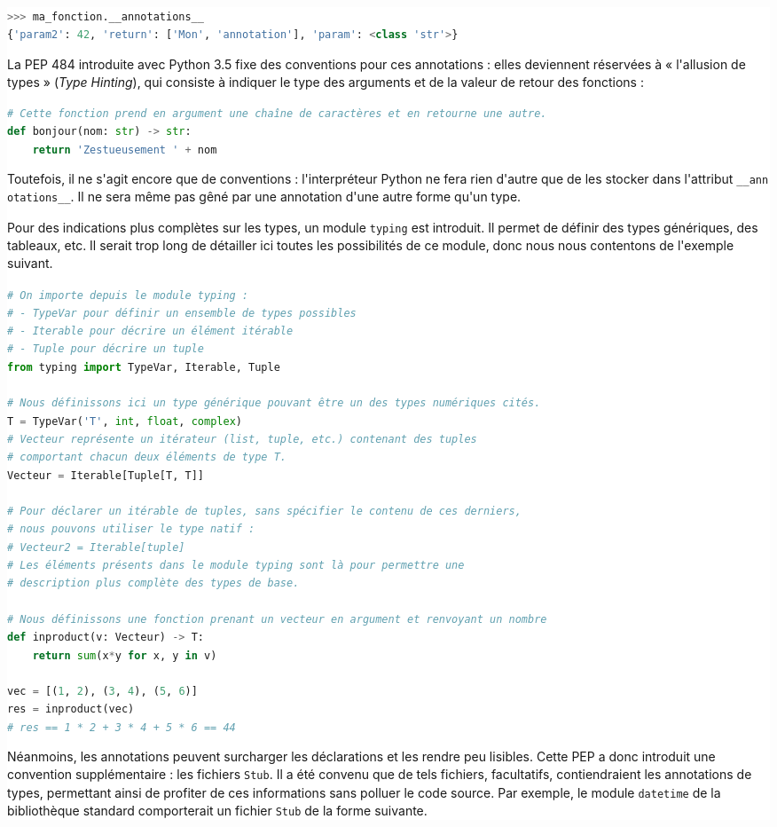 ```python
>>> ma_fonction.__annotations__
{'param2': 42, 'return': ['Mon', 'annotation'], 'param': <class 'str'>}
```

La PEP 484 introduite avec Python 3.5 fixe des conventions pour ces annotations :
elles deviennent réservées à « l'allusion de types » (*Type Hinting*), qui
consiste à indiquer le type des arguments et de la valeur de retour des
fonctions :

```python
# Cette fonction prend en argument une chaîne de caractères et en retourne une autre.
def bonjour(nom: str) -> str:
    return 'Zestueusement ' + nom
```

Toutefois, il ne s'agit encore que de conventions : l'interpréteur Python ne
fera rien d'autre que de les stocker dans l'attribut `__annotations__`. Il ne
sera même pas gêné par une annotation d'une autre forme qu'un type.

Pour des indications plus complètes sur les types, un module `typing` est
introduit. Il permet de définir des types génériques, des tableaux, etc. Il serait
trop long de détailler ici toutes les possibilités de ce module, donc nous nous
contentons de l'exemple suivant.

```python
# On importe depuis le module typing :
# - TypeVar pour définir un ensemble de types possibles
# - Iterable pour décrire un élément itérable
# - Tuple pour décrire un tuple
from typing import TypeVar, Iterable, Tuple

# Nous définissons ici un type générique pouvant être un des types numériques cités.
T = TypeVar('T', int, float, complex)
# Vecteur représente un itérateur (list, tuple, etc.) contenant des tuples 
# comportant chacun deux éléments de type T.
Vecteur = Iterable[Tuple[T, T]]

# Pour déclarer un itérable de tuples, sans spécifier le contenu de ces derniers, 
# nous pouvons utiliser le type natif :
# Vecteur2 = Iterable[tuple]
# Les éléments présents dans le module typing sont là pour permettre une 
# description plus complète des types de base.

# Nous définissons une fonction prenant un vecteur en argument et renvoyant un nombre
def inproduct(v: Vecteur) -> T:
    return sum(x*y for x, y in v)

vec = [(1, 2), (3, 4), (5, 6)]
res = inproduct(vec)
# res == 1 * 2 + 3 * 4 + 5 * 6 == 44
```

Néanmoins, les annotations peuvent surcharger les déclarations et les rendre
peu lisibles. Cette PEP a donc introduit une convention supplémentaire : les
fichiers `Stub`. Il a été convenu que de tels fichiers, facultatifs, contiendraient
les annotations de types, permettant ainsi de profiter de ces informations sans
polluer le code source. Par exemple, le module `datetime` de la bibliothèque 
standard comporterait un fichier `Stub` de la forme suivante.


[^ndbp_date_34]: Le 16 Mars 2014 pour être précis.
[^ndbp_op_bin]: Ces ajouts sont tellement peu courants qu'il est difficile de
[^ndbp_op_matmatlab]: Par exemple, avec Matlab et Julia, `*` / `.*` servent respectivement pour la multiplication matricielle et terme à terme.
[^ndbp_nused]: Ce qui est rare mais existe déjà. En particulier l'objet `Elipsis` créé avec `...`.
[^ndbp_gen]: Les générateurs sont en théorie
[^ndbp_aiohttp]: Bibliothèque qui propose des fonctions d'entrées/sorties sur le protocole HTTP.